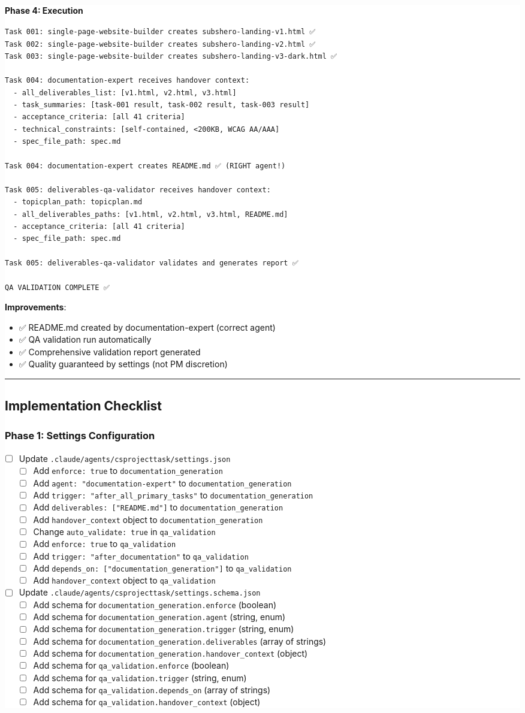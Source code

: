 **Phase 4: Execution**
```
Task 001: single-page-website-builder creates subshero-landing-v1.html ✅
Task 002: single-page-website-builder creates subshero-landing-v2.html ✅
Task 003: single-page-website-builder creates subshero-landing-v3-dark.html ✅

Task 004: documentation-expert receives handover context:
  - all_deliverables_list: [v1.html, v2.html, v3.html]
  - task_summaries: [task-001 result, task-002 result, task-003 result]
  - acceptance_criteria: [all 41 criteria]
  - technical_constraints: [self-contained, <200KB, WCAG AA/AAA]
  - spec_file_path: spec.md

Task 004: documentation-expert creates README.md ✅ (RIGHT agent!)

Task 005: deliverables-qa-validator receives handover context:
  - topicplan_path: topicplan.md
  - all_deliverables_paths: [v1.html, v2.html, v3.html, README.md]
  - acceptance_criteria: [all 41 criteria]
  - spec_file_path: spec.md

Task 005: deliverables-qa-validator validates and generates report ✅

QA VALIDATION COMPLETE ✅
```

**Improvements**:
- ✅ README.md created by documentation-expert (correct agent)
- ✅ QA validation run automatically
- ✅ Comprehensive validation report generated
- ✅ Quality guaranteed by settings (not PM discretion)

---

## Implementation Checklist

### Phase 1: Settings Configuration

- [ ] Update `.claude/agents/csprojecttask/settings.json`
  - [ ] Add `enforce: true` to `documentation_generation`
  - [ ] Add `agent: "documentation-expert"` to `documentation_generation`
  - [ ] Add `trigger: "after_all_primary_tasks"` to `documentation_generation`
  - [ ] Add `deliverables: ["README.md"]` to `documentation_generation`
  - [ ] Add `handover_context` object to `documentation_generation`
  - [ ] Change `auto_validate: true` in `qa_validation`
  - [ ] Add `enforce: true` to `qa_validation`
  - [ ] Add `trigger: "after_documentation"` to `qa_validation`
  - [ ] Add `depends_on: ["documentation_generation"]` to `qa_validation`
  - [ ] Add `handover_context` object to `qa_validation`

- [ ] Update `.claude/agents/csprojecttask/settings.schema.json`
  - [ ] Add schema for `documentation_generation.enforce` (boolean)
  - [ ] Add schema for `documentation_generation.agent` (string, enum)
  - [ ] Add schema for `documentation_generation.trigger` (string, enum)
  - [ ] Add schema for `documentation_generation.deliverables` (array of strings)
  - [ ] Add schema for `documentation_generation.handover_context` (object)
  - [ ] Add schema for `qa_validation.enforce` (boolean)
  - [ ] Add schema for `qa_validation.trigger` (string, enum)
  - [ ] Add schema for `qa_validation.depends_on` (array of strings)
  - [ ] Add schema for `qa_validation.handover_context` (object)
